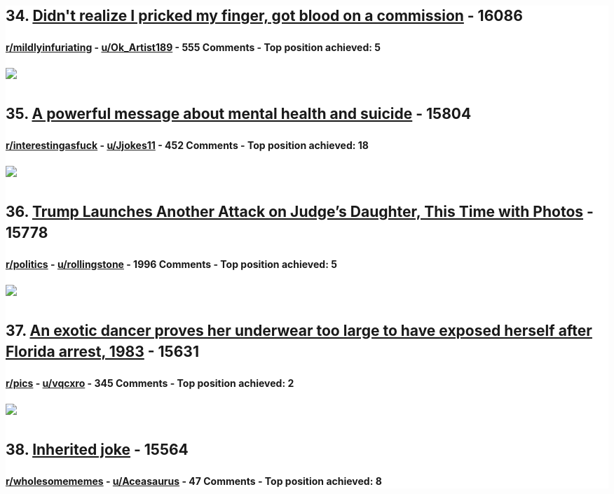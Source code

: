 ## 34. [Didn't realize I pricked my finger, got blood on a commission](http://reddit.com/r/mildlyinfuriating/comments/1bs0a6b/didnt_realize_i_pricked_my_finger_got_blood_on_a/) - 16086
#### [r/mildlyinfuriating](http://reddit.com/r/mildlyinfuriating) - [u/Ok_Artist189](http://reddit.com/u/Ok_Artist189) - 555 Comments - Top position achieved: 5

<a href="https://i.redd.it/ij2rzs3c6lrc1.jpeg"><img src="https://b.thumbs.redditmedia.com/iDlWGBpdIeD15ZfHQiN-e4nU6DtrX8hiSoS0iscYbvc.jpg"></img></a>

## 35. [A powerful message about mental health and suicide](http://reddit.com/r/interestingasfuck/comments/1bsi31f/a_powerful_message_about_mental_health_and_suicide/) - 15804
#### [r/interestingasfuck](http://reddit.com/r/interestingasfuck) - [u/Jjokes11](http://reddit.com/u/Jjokes11) - 452 Comments - Top position achieved: 18

<a href="https://v.redd.it/rxq9n300xprc1"><img src="https://external-preview.redd.it/bHpybDVoeHp3cHJjMVfff0Mg4j69Qs1_B1yBynFU_Sd4wjuZMnsqKTa-0b31.png?width=140&amp;height=77&amp;crop=140:77,smart&amp;format=jpg&amp;v=enabled&amp;lthumb=true&amp;s=d511d4af1194ea90845afd21624354332e4c812f"></img></a>

## 36. [Trump Launches Another Attack on Judge’s Daughter, This Time with Photos](http://reddit.com/r/politics/comments/1bscnut/trump_launches_another_attack_on_judges_daughter/) - 15778
#### [r/politics](http://reddit.com/r/politics) - [u/rollingstone](http://reddit.com/u/rollingstone) - 1996 Comments - Top position achieved: 5

<a href="https://www.rollingstone.com/politics/politics-news/trump-another-attack-judge-merchan-daughter-1234997020/"><img src="https://b.thumbs.redditmedia.com/YVPKYnRumxbhTtL3fE1PE0qWta-X7EOSoj4Z9h4iIkc.jpg"></img></a>

## 37. [An exotic dancer proves her underwear too large to have exposed herself after Florida arrest, 1983](http://reddit.com/r/pics/comments/1bsq3g8/an_exotic_dancer_proves_her_underwear_too_large/) - 15631
#### [r/pics](http://reddit.com/r/pics) - [u/vqcxro](http://reddit.com/u/vqcxro) - 345 Comments - Top position achieved: 2

<a href="https://i.redd.it/nd5bj4mhlrrc1.jpeg"><img src="https://b.thumbs.redditmedia.com/CCCiE3buPtSXHyjeCEBO491YN5R1P4ytKOlcePafwuM.jpg"></img></a>

## 38. [Inherited joke](http://reddit.com/r/wholesomememes/comments/1bse4wx/inherited_joke/) - 15564
#### [r/wholesomememes](http://reddit.com/r/wholesomememes) - [u/Aceasaurus](http://reddit.com/u/Aceasaurus) - 47 Comments - Top position achieved: 8
